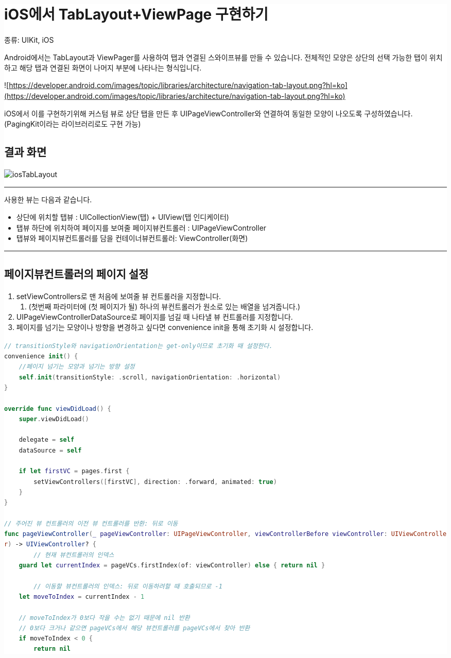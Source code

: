 # iOS에서 TabLayout+ViewPage 구현하기

종류: UIKit, iOS

Android에서는 TabLayout과 ViewPager를 사용하여 탭과 연결된 스와이프뷰를 만들 수 있습니다. 전체적인 모양은 상단의 선택 가능한 탭이 위치하고 해당 탭과 연결된 화면이 나머지 부분에 나타나는 형식입니다.

![https://developer.android.com/images/topic/libraries/architecture/navigation-tab-layout.png?hl=ko](https://developer.android.com/images/topic/libraries/architecture/navigation-tab-layout.png?hl=ko)

iOS에서 이를 구현하기위해 커스텀 뷰로 상단 탭을 만든 후 UIPageViewController와 연결하여 동일한 모양이 나오도록 구성하였습니다. (PagingKit이라는 라이브러리로도 구현 가능)

## 결과 화면

![iosTabLayout](https://user-images.githubusercontent.com/93614510/184404612-88d7f675-eab2-4ef4-ab5f-659d5396b800.gif)

---

사용한 뷰는 다음과 같습니다.

- 상단에 위치할 탭뷰 : UICollectionView(탭) + UIView(탭 인디케이터)
- 탭뷰 하단에 위치하여 페이지를 보여줄 페이지뷰컨트롤러 : UIPageViewController
- 탭뷰와 페이지뷰컨트롤러를 담을 컨테이너뷰컨트롤러: ViewController(화면)

---

## 페이지뷰컨트롤러의 페이지 설정

1. setViewControllers로 맨 처음에 보여줄 뷰 컨트롤러을 지정합니다.
    1. (첫번째 파라미터에 (첫 페이지가 될) 하나의 뷰컨트롤러가 원소로 있는 배열을 넘겨줍니다.)
2. UIPageViewControllerDataSource로 페이지를 넘길 때 나타낼 뷰 컨트롤러를 지정합니다.
3. 페이지를 넘기는 모양이나 방향을 변경하고 싶다면 convenience init을 통해 초기화 시 설정합니다.

```swift
// transitionStyle와 navigationOrientation는 get-only이므로 초기화 때 설정한다.
convenience init() {
    //페이지 넘기는 모양과 넘기는 방향 설정
    self.init(transitionStyle: .scroll, navigationOrientation: .horizontal)
}

override func viewDidLoad() {
    super.viewDidLoad()
            
    delegate = self
    dataSource = self
        
    if let firstVC = pages.first {
        setViewControllers([firstVC], direction: .forward, animated: true)
    }
}

// 주어진 뷰 컨트롤러의 이전 뷰 컨트롤러를 반환: 뒤로 이동
func pageViewController(_ pageViewController: UIPageViewController, viewControllerBefore viewController: UIViewController) -> UIViewController? {
		// 현재 뷰컨트롤러의 인덱스
    guard let currentIndex = pageVCs.firstIndex(of: viewController) else { return nil }
    
		// 이동할 뷰컨트롤러의 인덱스: 뒤로 이동하려할 때 호출되므로 -1
    let moveToIndex = currentIndex - 1
    
    // moveToIndex가 0보다 작을 수는 없기 때문에 nil 반환
    // 0보다 크거나 같으면 pageVCs에서 해당 뷰컨트롤러를 pageVCs에서 찾아 반환
    if moveToIndex < 0 {
        return nil
```